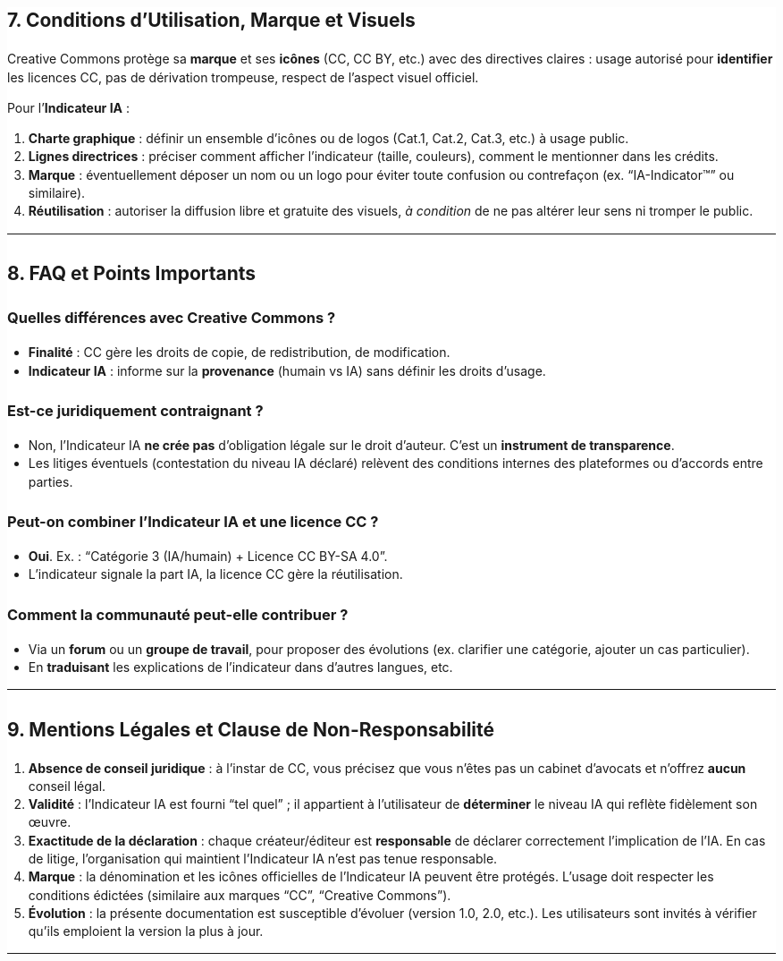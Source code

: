 ## 7. Conditions d’Utilisation, Marque et Visuels

Creative Commons protège sa **marque** et ses **icônes** (CC, CC BY, etc.) avec des directives claires : usage autorisé pour **identifier** les licences CC, pas de dérivation trompeuse, respect de l’aspect visuel officiel.

Pour l’**Indicateur IA** :

1. **Charte graphique** : définir un ensemble d’icônes ou de logos (Cat.1, Cat.2, Cat.3, etc.) à usage public.
2. **Lignes directrices** : préciser comment afficher l’indicateur (taille, couleurs), comment le mentionner dans les crédits.
3. **Marque** : éventuellement déposer un nom ou un logo pour éviter toute confusion ou contrefaçon (ex. “IA-Indicator™” ou similaire).
4. **Réutilisation** : autoriser la diffusion libre et gratuite des visuels, _à condition_ de ne pas altérer leur sens ni tromper le public.

---

## 8. FAQ et Points Importants

### Quelles différences avec Creative Commons ?

- **Finalité** : CC gère les droits de copie, de redistribution, de modification.
- **Indicateur IA** : informe sur la **provenance** (humain vs IA) sans définir les droits d’usage.

### Est-ce juridiquement contraignant ?

- Non, l’Indicateur IA **ne crée pas** d’obligation légale sur le droit d’auteur. C’est un **instrument de transparence**.
- Les litiges éventuels (contestation du niveau IA déclaré) relèvent des conditions internes des plateformes ou d’accords entre parties.

### Peut-on combiner l’Indicateur IA et une licence CC ?

- **Oui**. Ex. : “Catégorie 3 (IA/humain) + Licence CC BY-SA 4.0”.
- L’indicateur signale la part IA, la licence CC gère la réutilisation.

### Comment la communauté peut-elle contribuer ?

- Via un **forum** ou un **groupe de travail**, pour proposer des évolutions (ex. clarifier une catégorie, ajouter un cas particulier).
- En **traduisant** les explications de l’indicateur dans d’autres langues, etc.

---

## 9. Mentions Légales et Clause de Non-Responsabilité

1. **Absence de conseil juridique** : à l’instar de CC, vous précisez que vous n’êtes pas un cabinet d’avocats et n’offrez **aucun** conseil légal.
2. **Validité** : l’Indicateur IA est fourni “tel quel” ; il appartient à l’utilisateur de **déterminer** le niveau IA qui reflète fidèlement son œuvre.
3. **Exactitude de la déclaration** : chaque créateur/éditeur est **responsable** de déclarer correctement l’implication de l’IA. En cas de litige, l’organisation qui maintient l’Indicateur IA n’est pas tenue responsable.
4. **Marque** : la dénomination et les icônes officielles de l’Indicateur IA peuvent être protégés. L’usage doit respecter les conditions édictées (similaire aux marques “CC”, “Creative Commons”).
5. **Évolution** : la présente documentation est susceptible d’évoluer (version 1.0, 2.0, etc.). Les utilisateurs sont invités à vérifier qu’ils emploient la version la plus à jour.

---